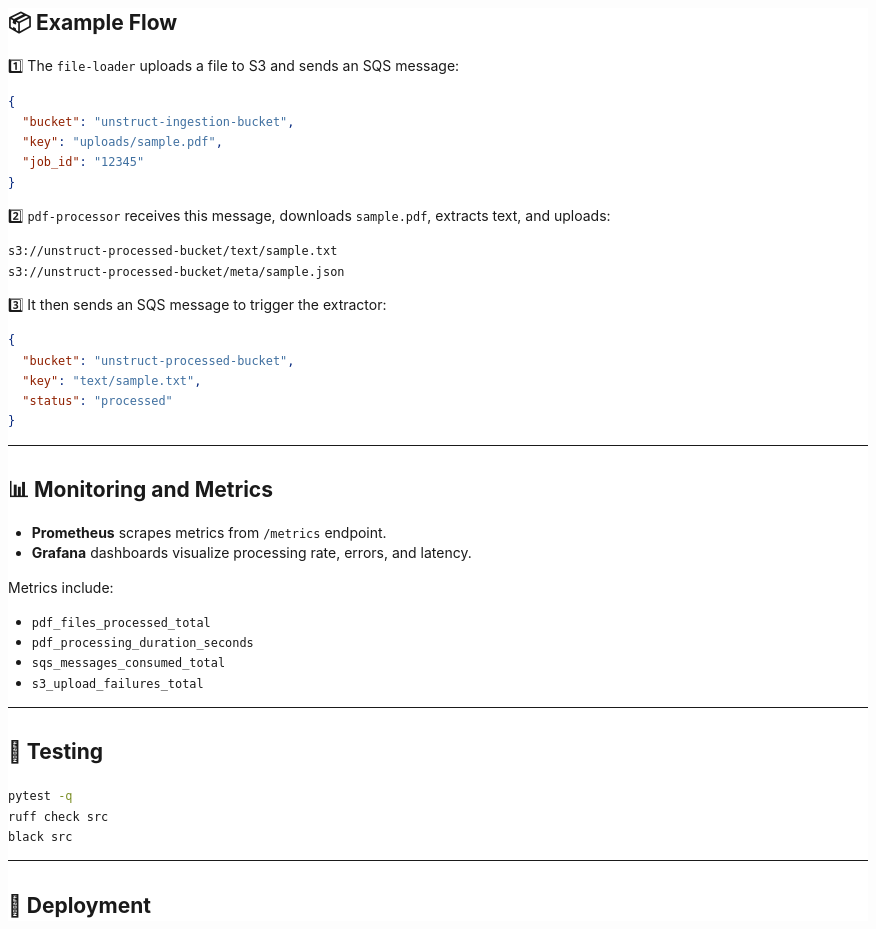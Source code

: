 
## 📦 Example Flow

1️⃣ The `file-loader` uploads a file to S3 and sends an SQS message:  
```json
{
  "bucket": "unstruct-ingestion-bucket",
  "key": "uploads/sample.pdf",
  "job_id": "12345"
}
```

2️⃣ `pdf-processor` receives this message, downloads `sample.pdf`, extracts text, and uploads:
```
s3://unstruct-processed-bucket/text/sample.txt
s3://unstruct-processed-bucket/meta/sample.json
```

3️⃣ It then sends an SQS message to trigger the extractor:
```json
{
  "bucket": "unstruct-processed-bucket",
  "key": "text/sample.txt",
  "status": "processed"
}
```

---

## 📊 Monitoring and Metrics

- **Prometheus** scrapes metrics from `/metrics` endpoint.  
- **Grafana** dashboards visualize processing rate, errors, and latency.

Metrics include:
- `pdf_files_processed_total`
- `pdf_processing_duration_seconds`
- `sqs_messages_consumed_total`
- `s3_upload_failures_total`

---

## 🧪 Testing

```bash
pytest -q
ruff check src
black src
```

---

## 🚀 Deployment
